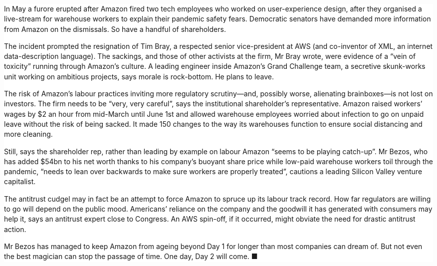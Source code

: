 In May a furore erupted after Amazon fired two tech employees who worked on user-experience design, after they organised a live-stream for warehouse workers to explain their pandemic safety fears. Democratic senators have demanded more information from Amazon on the dismissals. So have a handful of shareholders.

The incident prompted the resignation of Tim Bray, a respected senior vice-president at AWS (and co-inventor of XML, an internet data-description language). The sackings, and those of other activists at the firm, Mr Bray wrote, were evidence of a “vein of toxicity” running through Amazon’s culture. A leading engineer inside Amazon’s Grand Challenge team, a secretive skunk-works unit working on ambitious projects, says morale is rock-bottom. He plans to leave.

The risk of Amazon’s labour practices inviting more regulatory scrutiny—and, possibly worse, alienating brainboxes—is not lost on investors. The firm needs to be “very, very careful”, says the institutional shareholder’s representative. Amazon raised workers’ wages by $2 an hour from mid-March until June 1st and allowed warehouse employees worried about infection to go on unpaid leave without the risk of being sacked. It made 150 changes to the way its warehouses function to ensure social distancing and more cleaning.

Still, says the shareholder rep, rather than leading by example on labour Amazon “seems to be playing catch-up”. Mr Bezos, who has added $54bn to his net worth thanks to his company’s buoyant share price while low-paid warehouse workers toil through the pandemic, “needs to lean over backwards to make sure workers are properly treated”, cautions a leading Silicon Valley venture capitalist.

The antitrust cudgel may in fact be an attempt to force Amazon to spruce up its labour track record. How far regulators are willing to go will depend on the public mood. Americans’ reliance on the company and the goodwill it has generated with consumers may help it, says an antitrust expert close to Congress. An AWS spin-off, if it occurred, might obviate the need for drastic antitrust action.

Mr Bezos has managed to keep Amazon from ageing beyond Day 1 for longer than most companies can dream of. But not even the best magician can stop the passage of time. One day, Day 2 will come. ■

